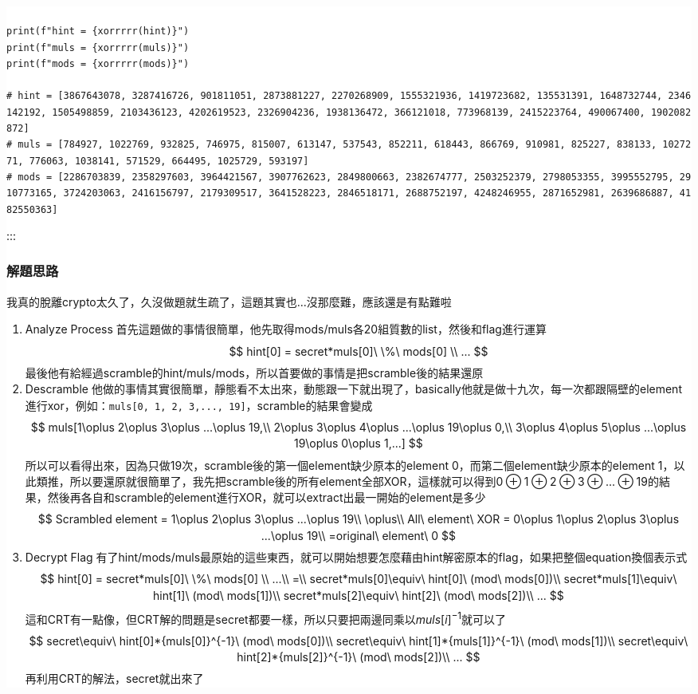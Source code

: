 ```python=

print(f"hint = {xorrrrr(hint)}")
print(f"muls = {xorrrrr(muls)}")
print(f"mods = {xorrrrr(mods)}")

# hint = [3867643078, 3287416726, 901811051, 2873881227, 2270268909, 1555321936, 1419723682, 135531391, 1648732744, 2346142192, 1505498859, 2103436123, 4202619523, 2326904236, 1938136472, 366121018, 773968139, 2415223764, 490067400, 1902082872]
# muls = [784927, 1022769, 932825, 746975, 815007, 613147, 537543, 852211, 618443, 866769, 910981, 825227, 838133, 1027271, 776063, 1038141, 571529, 664495, 1025729, 593197]
# mods = [2286703839, 2358297603, 3964421567, 3907762623, 2849800663, 2382674777, 2503252379, 2798053355, 3995552795, 2910773165, 3724203063, 2416156797, 2179309517, 3641528223, 2846518171, 2688752197, 4248246955, 2871652981, 2639686887, 4182550363]

```
:::

### 解題思路
我真的脫離crypto太久了，久沒做題就生疏了，這題其實也...沒那麼難，應該還是有點難啦
1. Analyze Process
首先這題做的事情很簡單，他先取得mods/muls各20組質數的list，然後和flag進行運算
$$
hint[0] = secret*muls[0]\ \%\ mods[0] \\
...
$$
最後他有給經過scramble的hint/muls/mods，所以首要做的事情是把scramble後的結果還原
2. Descramble
他做的事情其實很簡單，靜態看不太出來，動態跟一下就出現了，basically他就是做十九次，每一次都跟隔壁的element進行xor，例如：`muls[0, 1, 2, 3,..., 19]`，scramble的結果會變成
$$
muls[1\oplus 2\oplus 3\oplus ...\oplus 19,\\ 
2\oplus 3\oplus 4\oplus ...\oplus 19\oplus 0,\\ 
3\oplus 4\oplus 5\oplus ...\oplus 19\oplus 0\oplus 1,...]
$$
所以可以看得出來，因為只做19次，scramble後的第一個element缺少原本的element 0，而第二個element缺少原本的element 1，以此類推，所以要還原就很簡單了，我先把scramble後的所有element全部XOR，這樣就可以得到$0\oplus 1\oplus 2\oplus 3\oplus ...\oplus 19$的結果，然後再各自和scramble的element進行XOR，就可以extract出最一開始的element是多少
$$
Scrambled element = 1\oplus 2\oplus 3\oplus ...\oplus 19\\
\oplus\\
All\ element\ XOR = 0\oplus 1\oplus 2\oplus 3\oplus ...\oplus 19\\
=original\ element\ 0
$$
3. Decrypt Flag
有了hint/mods/muls最原始的這些東西，就可以開始想要怎麼藉由hint解密原本的flag，如果把整個equation換個表示式
$$
hint[0] = secret*muls[0]\ \%\ mods[0] \\
...\\
=\\
secret*muls[0]\equiv\ hint[0]\ (mod\ mods[0])\\
secret*muls[1]\equiv\ hint[1]\ (mod\ mods[1])\\
secret*muls[2]\equiv\ hint[2]\ (mod\ mods[2])\\
...
$$
這和CRT有一點像，但CRT解的問題是secret都要一樣，所以只要把兩邊同乘以${muls[i]}^{-1}$就可以了
$$
secret\equiv\ hint[0]*{muls[0]}^{-1}\ (mod\ mods[0])\\
secret\equiv\ hint[1]*{muls[1]}^{-1}\ (mod\ mods[1])\\
secret\equiv\ hint[2]*{muls[2]}^{-1}\ (mod\ mods[2])\\
...
$$
再利用CRT的解法，secret就出來了
